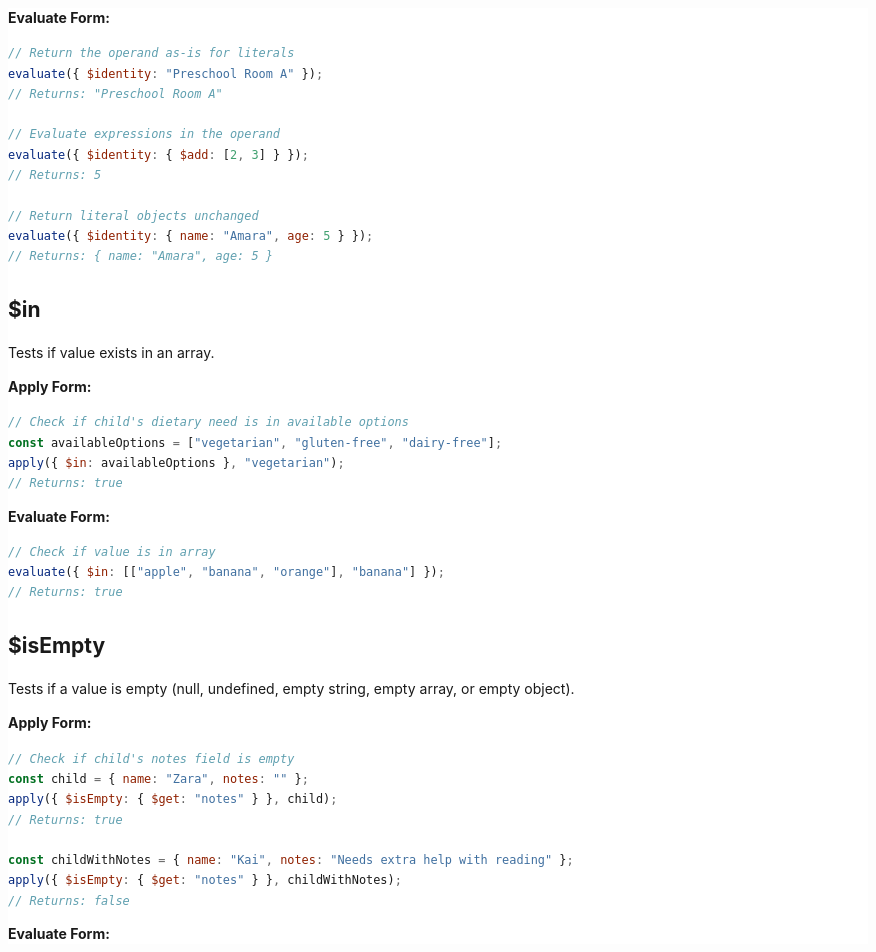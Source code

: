 **Evaluate Form:**

```javascript
// Return the operand as-is for literals
evaluate({ $identity: "Preschool Room A" });
// Returns: "Preschool Room A"

// Evaluate expressions in the operand
evaluate({ $identity: { $add: [2, 3] } });
// Returns: 5

// Return literal objects unchanged
evaluate({ $identity: { name: "Amara", age: 5 } });
// Returns: { name: "Amara", age: 5 }
```

## $in

Tests if value exists in an array.

**Apply Form:**

```javascript
// Check if child's dietary need is in available options
const availableOptions = ["vegetarian", "gluten-free", "dairy-free"];
apply({ $in: availableOptions }, "vegetarian");
// Returns: true
```

**Evaluate Form:**

```javascript
// Check if value is in array
evaluate({ $in: [["apple", "banana", "orange"], "banana"] });
// Returns: true
```

## $isEmpty

Tests if a value is empty (null, undefined, empty string, empty array, or empty object).

**Apply Form:**

```javascript
// Check if child's notes field is empty
const child = { name: "Zara", notes: "" };
apply({ $isEmpty: { $get: "notes" } }, child);
// Returns: true

const childWithNotes = { name: "Kai", notes: "Needs extra help with reading" };
apply({ $isEmpty: { $get: "notes" } }, childWithNotes);
// Returns: false
```

**Evaluate Form:**
